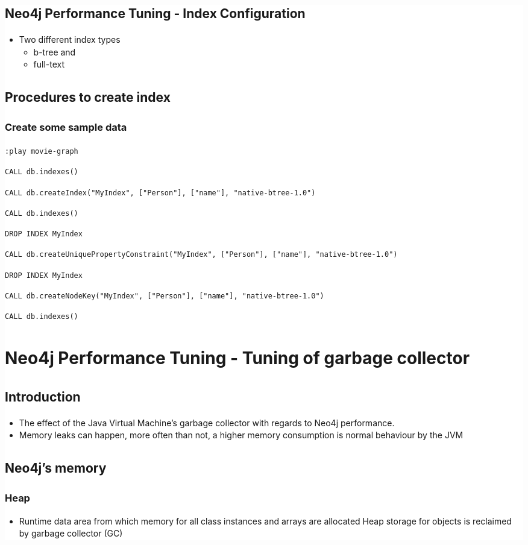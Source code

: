 ## Neo4j Performance Tuning - Index Configuration
- Two different index types
	- b-tree and 
	- full-text

## Procedures to create index
### Create some sample data
```
:play movie-graph
```

```
CALL db.indexes()
```

```
CALL db.createIndex("MyIndex", ["Person"], ["name"], "native-btree-1.0")
```


```
CALL db.indexes()
```


```
DROP INDEX MyIndex
```


```
CALL db.createUniquePropertyConstraint("MyIndex", ["Person"], ["name"], "native-btree-1.0")
```


```
DROP INDEX MyIndex
```


```
CALL db.createNodeKey("MyIndex", ["Person"], ["name"], "native-btree-1.0")
```


```
CALL db.indexes()
```


# Neo4j Performance Tuning - Tuning of garbage collector
## Introduction
- The effect of the Java Virtual Machine’s garbage collector with regards to Neo4j performance.
- Memory leaks can happen, more often than not, a higher memory consumption is normal behaviour by the JVM

## Neo4j’s memory
### Heap
- Runtime data area from which memory for all class instances and arrays are allocated
Heap storage for objects is reclaimed by garbage collector (GC)

